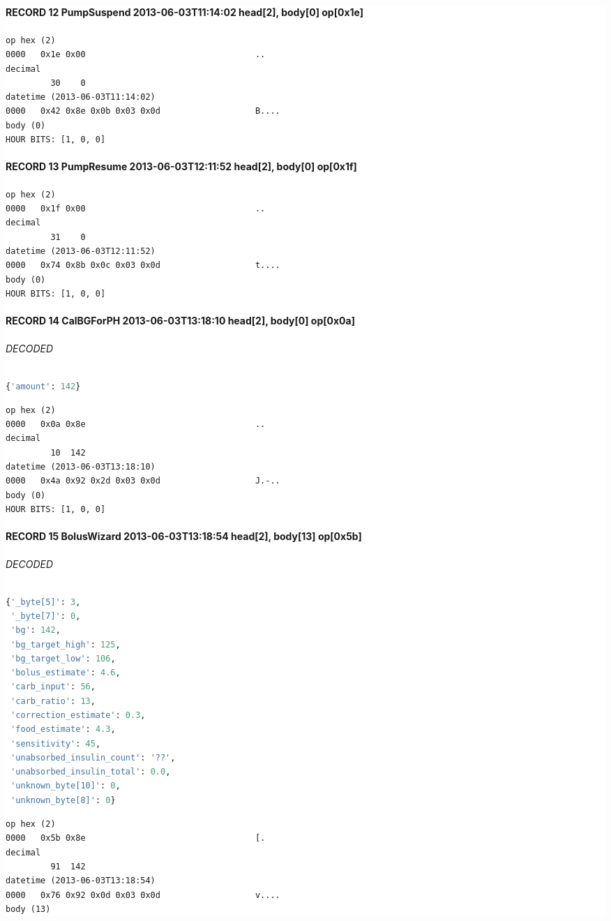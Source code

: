 #### RECORD 12 PumpSuspend 2013-06-03T11:14:02 head[2], body[0] op[0x1e]

    op hex (2)
    0000   0x1e 0x00                                  ..
    decimal
             30    0
    datetime (2013-06-03T11:14:02)
    0000   0x42 0x8e 0x0b 0x03 0x0d                   B....
    body (0)
    HOUR BITS: [1, 0, 0]
#### RECORD 13 PumpResume 2013-06-03T12:11:52 head[2], body[0] op[0x1f]

    op hex (2)
    0000   0x1f 0x00                                  ..
    decimal
             31    0
    datetime (2013-06-03T12:11:52)
    0000   0x74 0x8b 0x0c 0x03 0x0d                   t....
    body (0)
    HOUR BITS: [1, 0, 0]
#### RECORD 14 CalBGForPH 2013-06-03T13:18:10 head[2], body[0] op[0x0a]
###### DECODED
```python
{'amount': 142}
```
    op hex (2)
    0000   0x0a 0x8e                                  ..
    decimal
             10  142
    datetime (2013-06-03T13:18:10)
    0000   0x4a 0x92 0x2d 0x03 0x0d                   J.-..
    body (0)
    HOUR BITS: [1, 0, 0]
#### RECORD 15 BolusWizard 2013-06-03T13:18:54 head[2], body[13] op[0x5b]
###### DECODED
```python
{'_byte[5]': 3,
 '_byte[7]': 0,
 'bg': 142,
 'bg_target_high': 125,
 'bg_target_low': 106,
 'bolus_estimate': 4.6,
 'carb_input': 56,
 'carb_ratio': 13,
 'correction_estimate': 0.3,
 'food_estimate': 4.3,
 'sensitivity': 45,
 'unabsorbed_insulin_count': '??',
 'unabsorbed_insulin_total': 0.0,
 'unknown_byte[10]': 0,
 'unknown_byte[8]': 0}
```
    op hex (2)
    0000   0x5b 0x8e                                  [.
    decimal
             91  142
    datetime (2013-06-03T13:18:54)
    0000   0x76 0x92 0x0d 0x03 0x0d                   v....
    body (13)